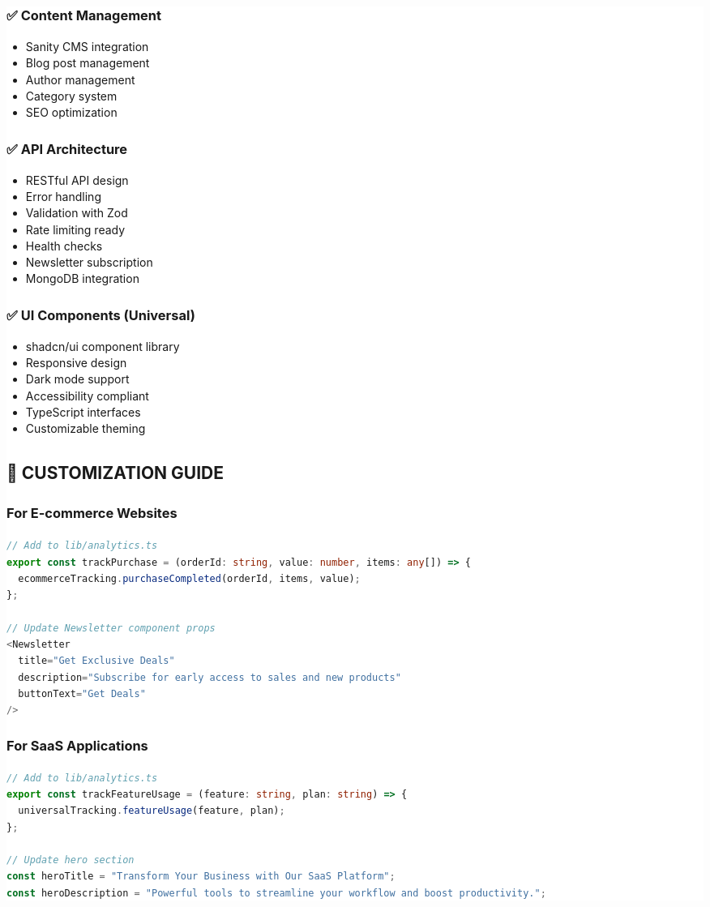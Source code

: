 ### ✅ Content Management
- Sanity CMS integration
- Blog post management
- Author management
- Category system
- SEO optimization

### ✅ API Architecture
- RESTful API design
- Error handling
- Validation with Zod
- Rate limiting ready
- Health checks
- Newsletter subscription
- MongoDB integration

### ✅ UI Components (Universal)
- shadcn/ui component library
- Responsive design
- Dark mode support
- Accessibility compliant
- TypeScript interfaces
- Customizable theming

## 🔧 CUSTOMIZATION GUIDE

### For E-commerce Websites
```typescript
// Add to lib/analytics.ts
export const trackPurchase = (orderId: string, value: number, items: any[]) => {
  ecommerceTracking.purchaseCompleted(orderId, items, value);
};

// Update Newsletter component props
<Newsletter 
  title="Get Exclusive Deals"
  description="Subscribe for early access to sales and new products"
  buttonText="Get Deals"
/>
```

### For SaaS Applications
```typescript
// Add to lib/analytics.ts
export const trackFeatureUsage = (feature: string, plan: string) => {
  universalTracking.featureUsage(feature, plan);
};

// Update hero section
const heroTitle = "Transform Your Business with Our SaaS Platform";
const heroDescription = "Powerful tools to streamline your workflow and boost productivity.";
```
